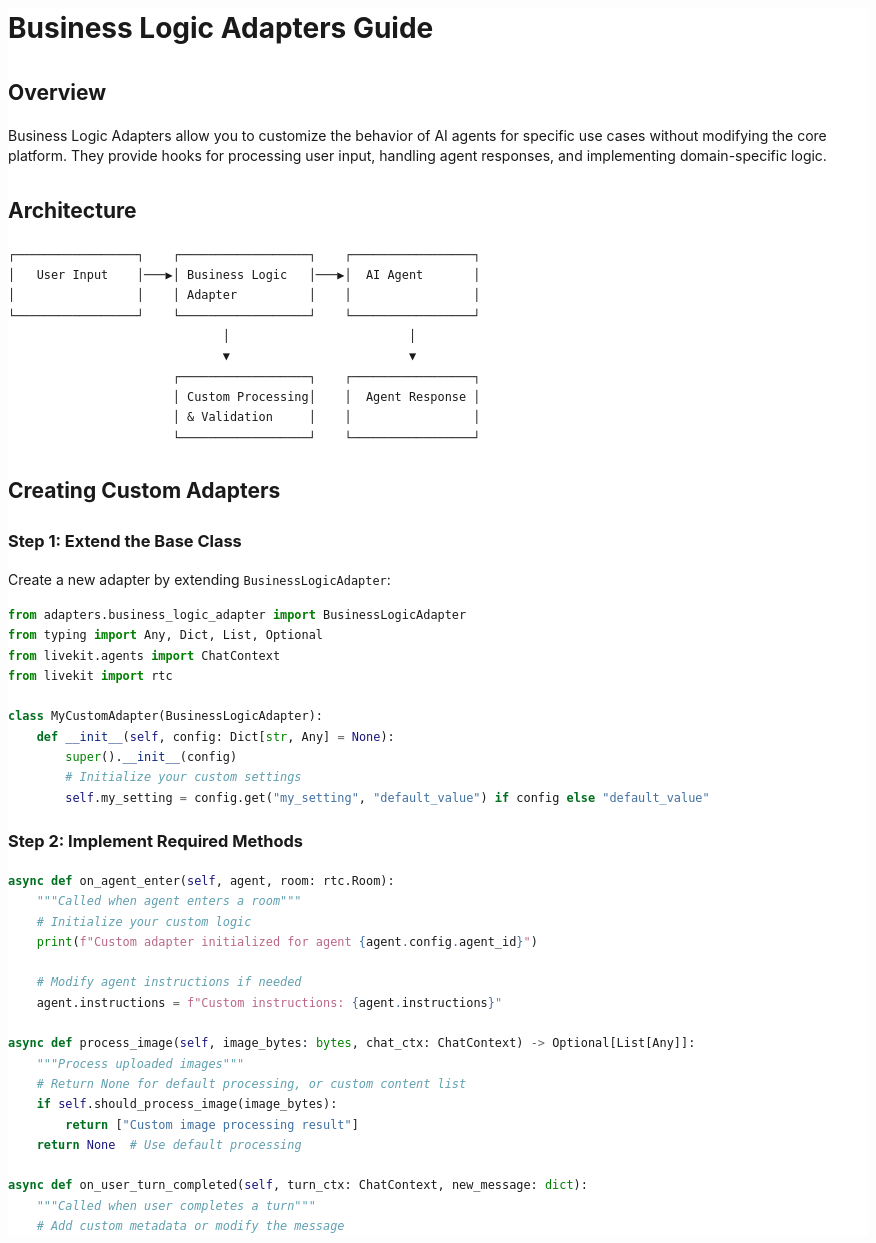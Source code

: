 # Business Logic Adapters Guide

## Overview

Business Logic Adapters allow you to customize the behavior of AI agents for specific use cases without modifying the core platform. They provide hooks for processing user input, handling agent responses, and implementing domain-specific logic.

## Architecture

```
┌─────────────────┐    ┌──────────────────┐    ┌─────────────────┐
│   User Input    │───▶│ Business Logic   │───▶│  AI Agent       │
│                 │    │ Adapter          │    │                 │
└─────────────────┘    └──────────────────┘    └─────────────────┘
                              │                         │
                              ▼                         ▼
                       ┌──────────────────┐    ┌─────────────────┐
                       │ Custom Processing│    │  Agent Response │
                       │ & Validation     │    │                 │
                       └──────────────────┘    └─────────────────┘
```

## Creating Custom Adapters

### Step 1: Extend the Base Class

Create a new adapter by extending `BusinessLogicAdapter`:

```python
from adapters.business_logic_adapter import BusinessLogicAdapter
from typing import Any, Dict, List, Optional
from livekit.agents import ChatContext
from livekit import rtc

class MyCustomAdapter(BusinessLogicAdapter):
    def __init__(self, config: Dict[str, Any] = None):
        super().__init__(config)
        # Initialize your custom settings
        self.my_setting = config.get("my_setting", "default_value") if config else "default_value"
```

### Step 2: Implement Required Methods

```python
async def on_agent_enter(self, agent, room: rtc.Room):
    """Called when agent enters a room"""
    # Initialize your custom logic
    print(f"Custom adapter initialized for agent {agent.config.agent_id}")
    
    # Modify agent instructions if needed
    agent.instructions = f"Custom instructions: {agent.instructions}"

async def process_image(self, image_bytes: bytes, chat_ctx: ChatContext) -> Optional[List[Any]]:
    """Process uploaded images"""
    # Return None for default processing, or custom content list
    if self.should_process_image(image_bytes):
        return ["Custom image processing result"]
    return None  # Use default processing

async def on_user_turn_completed(self, turn_ctx: ChatContext, new_message: dict):
    """Called when user completes a turn"""
    # Add custom metadata or modify the message
```